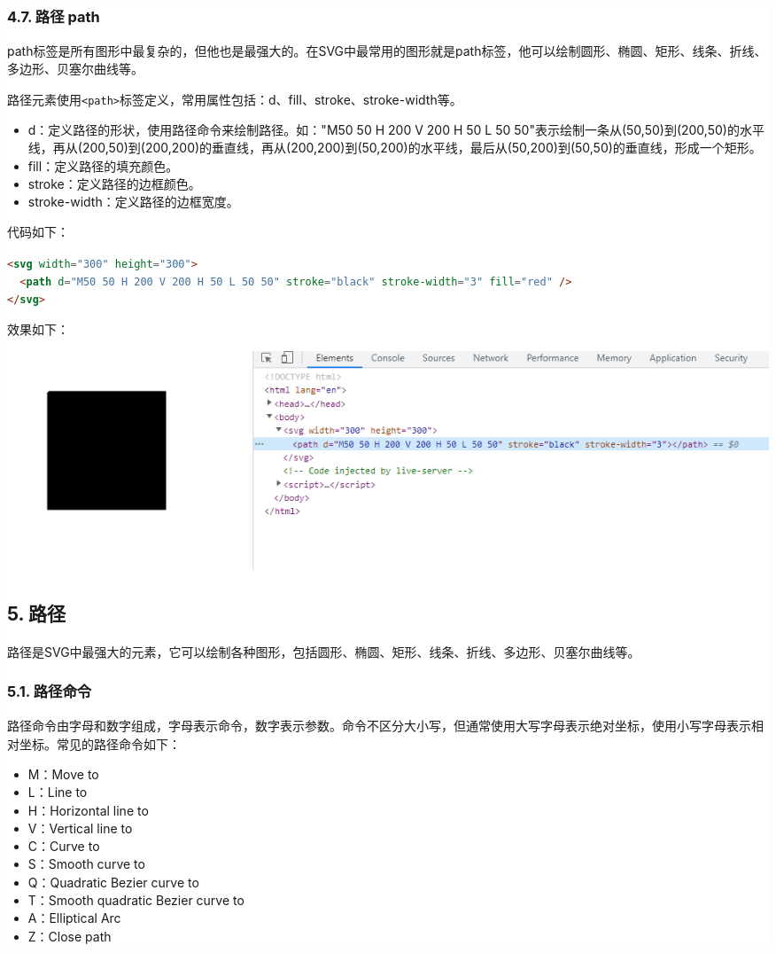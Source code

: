 ### 4.7. 路径 path

path标签是所有图形中最复杂的，但他也是最强大的。在SVG中最常用的图形就是path标签，他可以绘制圆形、椭圆、矩形、线条、折线、多边形、贝塞尔曲线等。

路径元素使用`<path>`标签定义，常用属性包括：d、fill、stroke、stroke-width等。

- d：定义路径的形状，使用路径命令来绘制路径。如："M50 50 H 200 V 200 H 50 L 50 50"表示绘制一条从(50,50)到(200,50)的水平线，再从(200,50)到(200,200)的垂直线，再从(200,200)到(50,200)的水平线，最后从(50,200)到(50,50)的垂直线，形成一个矩形。
- fill：定义路径的填充颜色。
- stroke：定义路径的边框颜色。
- stroke-width：定义路径的边框宽度。

代码如下：

```html
<svg width="300" height="300">
  <path d="M50 50 H 200 V 200 H 50 L 50 50" stroke="black" stroke-width="3" fill="red" />
</svg>
```

效果如下：

![svg路径](./images/路径.png)

## 5. 路径

路径是SVG中最强大的元素，它可以绘制各种图形，包括圆形、椭圆、矩形、线条、折线、多边形、贝塞尔曲线等。

### 5.1. 路径命令

路径命令由字母和数字组成，字母表示命令，数字表示参数。命令不区分大小写，但通常使用大写字母表示绝对坐标，使用小写字母表示相对坐标。常见的路径命令如下：

- M：Move to
- L：Line to
- H：Horizontal line to
- V：Vertical line to
- C：Curve to
- S：Smooth curve to
- Q：Quadratic Bezier curve to
- T：Smooth quadratic Bezier curve to
- A：Elliptical Arc
- Z：Close path
  